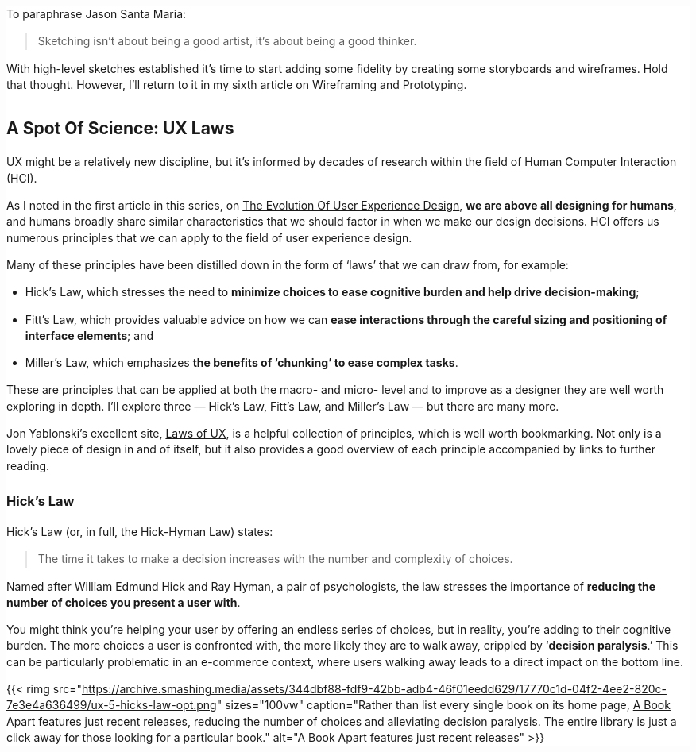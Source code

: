 To paraphrase Jason Santa Maria: 

<blockquote>Sketching isn’t about being a good artist, it’s about being a good thinker.</blockquote>

With high-level sketches established it’s time to start adding some fidelity by creating some storyboards and wireframes. Hold that thought. However, I’ll return to it in my sixth article on Wireframing and Prototyping.

## A Spot Of Science: UX Laws

UX might be a relatively new discipline, but it’s informed by decades of research within the field of Human Computer Interaction (HCI).

As I noted in the first article in this series, on [The Evolution Of User Experience Design](https://www.smashingmagazine.com/2017/12/evolution-user-experience/), **we are above all designing for humans**, and humans broadly share similar characteristics that we should factor in when we make our design decisions. HCI offers us numerous principles that we can apply to the field of user experience design.

Many of these principles have been distilled down in the form of ‘laws’ that we can draw from, for example:

- Hick’s Law, which stresses the need to **minimize choices to ease cognitive burden and help drive decision-making**;

- Fitt’s Law, which provides valuable advice on how we can **ease interactions through the careful sizing and positioning of interface elements**; and

- Miller’s Law, which emphasizes **the benefits of ‘chunking’ to ease complex tasks**.

These are principles that can be applied at both the macro- and micro- level and to improve as a designer they are well worth exploring in depth. I’ll explore three &mdash; Hick’s Law, Fitt’s Law, and Miller’s Law &mdash; but there are many more.

Jon Yablonski’s excellent site, [Laws of UX](https://lawsofux.com), is a helpful collection of principles, which is well worth bookmarking. Not only is a lovely piece of design in and of itself, but it also provides a good overview of each principle accompanied by links to further reading.

### Hick’s Law

Hick’s Law (or, in full, the Hick-Hyman Law) states: 

<blockquote>The time it takes to make a decision increases with the number and complexity of choices.</blockquote>

Named after William Edmund Hick and Ray Hyman, a pair of psychologists, the law stresses the importance of **reducing the number of choices you present a user with**.

You might think you’re helping your user by offering an endless series of choices, but in reality, you’re adding to their cognitive burden. The more choices a user is confronted with, the more likely they are to walk away, crippled by ‘**decision paralysis**.’ This can be particularly problematic in an e-commerce context, where users walking away leads to a direct impact on the bottom line.

{{< rimg src="https://archive.smashing.media/assets/344dbf88-fdf9-42bb-adb4-46f01eedd629/17770c1d-04f2-4ee2-820c-7e3e4a636499/ux-5-hicks-law-opt.png" sizes="100vw" caption="Rather than list every single book on its home page, <a href='https://abookapart.com/'>A Book Apart</a> features just recent releases, reducing the number of choices and alleviating decision paralysis. The entire library is just a click away for those looking for a particular book." alt="A Book Apart features just recent releases" >}}
